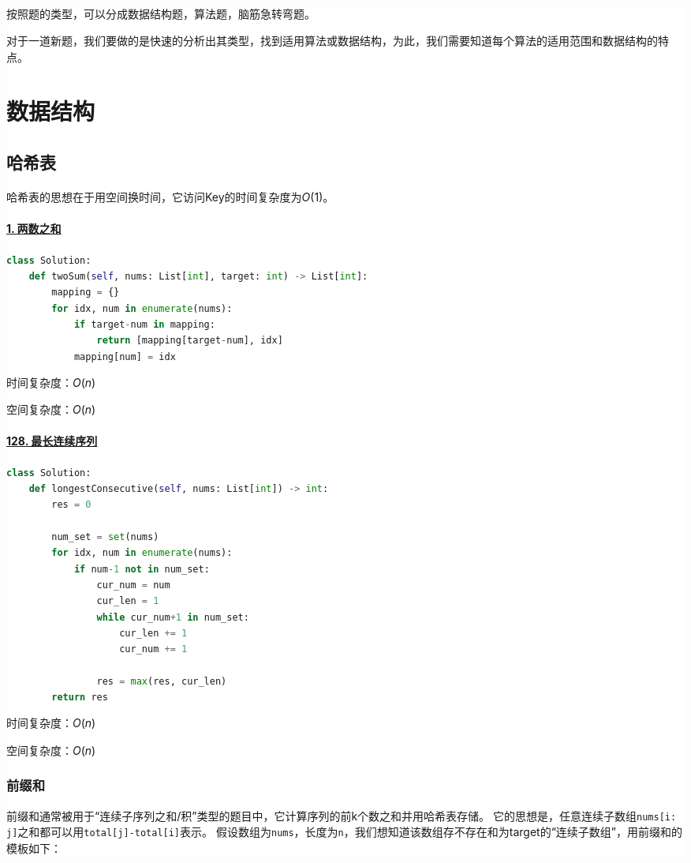 按照题的类型，可以分成数据结构题，算法题，脑筋急转弯题。

对于一道新题，我们要做的是快速的分析出其类型，找到适用算法或数据结构，为此，我们需要知道每个算法的适用范围和数据结构的特点。

# 数据结构
## 哈希表
哈希表的思想在于用空间换时间，它访问Key的时间复杂度为$O(1)$。

#### [1. 两数之和](https://leetcode-cn.com/problems/two-sum/)

```python
class Solution:
    def twoSum(self, nums: List[int], target: int) -> List[int]:
        mapping = {}
        for idx, num in enumerate(nums):
            if target-num in mapping:
                return [mapping[target-num], idx]
            mapping[num] = idx
```

时间复杂度：$O(n)$

空间复杂度：$O(n)$

#### [128. 最长连续序列](https://leetcode.cn/problems/longest-consecutive-sequence/)

```python
class Solution:
    def longestConsecutive(self, nums: List[int]) -> int:
        res = 0

        num_set = set(nums)
        for idx, num in enumerate(nums):
            if num-1 not in num_set:
                cur_num = num
                cur_len = 1
                while cur_num+1 in num_set:
                    cur_len += 1
                    cur_num += 1
                
                res = max(res, cur_len)
        return res
```

时间复杂度：$O(n)$

空间复杂度：$O(n)$

### 前缀和

前缀和通常被用于“连续子序列之和/积”类型的题目中，它计算序列的前k个数之和并用哈希表存储。
它的思想是，任意连续子数组`nums[i:j]`之和都可以用`total[j]-total[i]`表示。
假设数组为`nums`，长度为`n`，我们想知道该数组存不存在和为target的“连续子数组”，用前缀和的模板如下：
